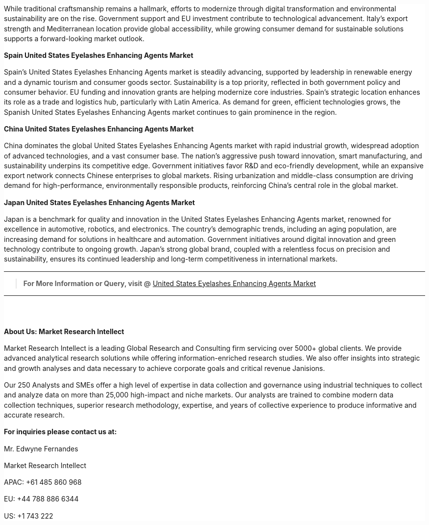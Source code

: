 While traditional craftsmanship remains a hallmark, efforts to modernize through digital transformation and environmental sustainability are on the rise. Government support and EU investment contribute to technological advancement. Italy&rsquo;s export strength and Mediterranean location provide global accessibility, while growing consumer demand for sustainable solutions supports a forward-looking market outlook.</p><p class="" data-start="4424" data-end="4975"><strong data-start="4424" data-end="4445">Spain United States Eyelashes Enhancing Agents Market</strong></p><p class="" data-start="4424" data-end="4975">Spain&rsquo;s United States Eyelashes Enhancing Agents market is steadily advancing, supported by leadership in renewable energy and a dynamic tourism and consumer goods sector. Sustainability is a top priority, reflected in both government policy and consumer behavior. EU funding and innovation grants are helping modernize core industries. Spain&rsquo;s strategic location enhances its role as a trade and logistics hub, particularly with Latin America. As demand for green, efficient technologies grows, the Spanish United States Eyelashes Enhancing Agents market continues to gain prominence in the region.</p><p class="" data-start="4977" data-end="5589"><strong data-start="4977" data-end="4998">China United States Eyelashes Enhancing Agents Market</strong></p><p class="" data-start="4977" data-end="5589">China dominates the global United States Eyelashes Enhancing Agents market with rapid industrial growth, widespread adoption of advanced technologies, and a vast consumer base. The nation&rsquo;s aggressive push toward innovation, smart manufacturing, and sustainability underpins its competitive edge. Government initiatives favor R&amp;D and eco-friendly development, while an expansive export network connects Chinese enterprises to global markets. Rising urbanization and middle-class consumption are driving demand for high-performance, environmentally responsible products, reinforcing China&rsquo;s central role in the global market.</p><p class="" data-start="5591" data-end="6162"><strong data-start="5591" data-end="5612">Japan United States Eyelashes Enhancing Agents Market</strong></p><p class="" data-start="5591" data-end="6162">Japan is a benchmark for quality and innovation in the United States Eyelashes Enhancing Agents market, renowned for excellence in automotive, robotics, and electronics. The country&rsquo;s demographic trends, including an aging population, are increasing demand for solutions in healthcare and automation. Government initiatives around digital innovation and green technology contribute to ongoing growth. Japan&rsquo;s strong global brand, coupled with a relentless focus on precision and sustainability, ensures its continued leadership and long-term competitiveness in international markets.</p><hr /><blockquote><p><span class="font-[700]"><strong>For More Information or Query, visit&nbsp;@</strong>&nbsp;</span><span class="font-[700]"><a href="https://www.marketresearchintellect.com/product/eyelashes-enhancing-agents-market/?utm_source=Linkedin&utm_medium=019" target="_blank" data-tracking-control-name="article-ssr-frontend-pulse_little-text-block" data-tracking-will-navigate="" data-test-link="">United States Eyelashes Enhancing Agents Market</a></span></p></blockquote><hr /><h3>&nbsp;</h3><p><strong><span class="font-[700]">About Us: Market Research Intellect</span></strong></p><p><span class="">Market Research Intellect is a leading Global Research and Consulting firm servicing over 5000+ global clients. We provide advanced analytical research solutions while offering information-enriched research studies.&nbsp;</span>We also offer insights into strategic and growth analyses and data necessary to achieve corporate goals and critical revenue Janisions.</p><p><span class="">Our 250 Analysts and SMEs offer a high level of expertise in data collection and governance using industrial techniques to collect and analyze data on more than 25,000 high-impact and niche markets. Our analysts are trained to combine modern data collection techniques, superior research methodology, expertise, and years of collective experience to produce informative and accurate research.</span></p><p><strong>For inquiries please contact us at:</strong></p><p>Mr. Edwyne Fernandes</p><p>Market Research Intellect</p><p>APAC: +61 485 860 968</p><p>EU: +44 788 886 6344</p><p>US: +1 743 222